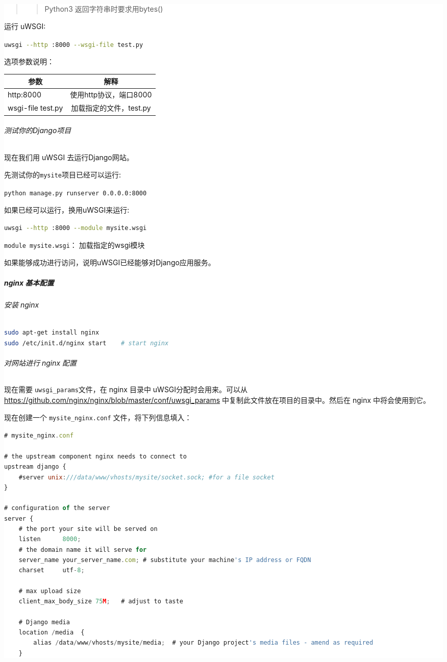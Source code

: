 >>	Python3 返回字符串时要求用bytes()

运行 uWSGI:
```bash
uwsgi --http :8000 --wsgi-file test.py
```
选项参数说明：

| 参数        |   解释   |    
| ------------- |:-------------:| 
| http:8000	      | 使用http协议，端口8000 |
| wsgi-file test.py    | 加载指定的文件，test.py |

###### 测试你的Django项目

现在我们用 uWSGI 去运行Django网站。

先测试你的``mysite``项目已经可以运行:
```bash
python manage.py runserver 0.0.0.0:8000
```
如果已经可以运行，换用uWSGI来运行:
```bash
uwsgi --http :8000 --module mysite.wsgi
```

``module mysite.wsgi``： 加载指定的wsgi模块

如果能够成功进行访问，说明uWSGI已经能够对Django应用服务。

##### nginx 基本配置
###### 安装 nginx
```bash
sudo apt-get install nginx
sudo /etc/init.d/nginx start    # start nginx
```

###### 对网站进行 nginx 配置

现在需要 ``uwsgi_params``文件，在 nginx 目录中 uWSGI分配时会用来。可以从 https://github.com/nginx/nginx/blob/master/conf/uwsgi_params 中复制此文件放在项目的目录中。然后在 nginx 中将会使用到它。

现在创建一个 ``mysite_nginx.conf`` 文件，将下列信息填入：
```js
# mysite_nginx.conf

# the upstream component nginx needs to connect to
upstream django {
    #server unix:///data/www/vhosts/mysite/socket.sock; #for a file socket
}

# configuration of the server
server {
    # the port your site will be served on
    listen      8000;
    # the domain name it will serve for
    server_name your_server_name.com; # substitute your machine's IP address or FQDN
    charset     utf-8;

    # max upload size
    client_max_body_size 75M;   # adjust to taste

    # Django media
    location /media  {
        alias /data/www/vhosts/mysite/media;  # your Django project's media files - amend as required
    }

```